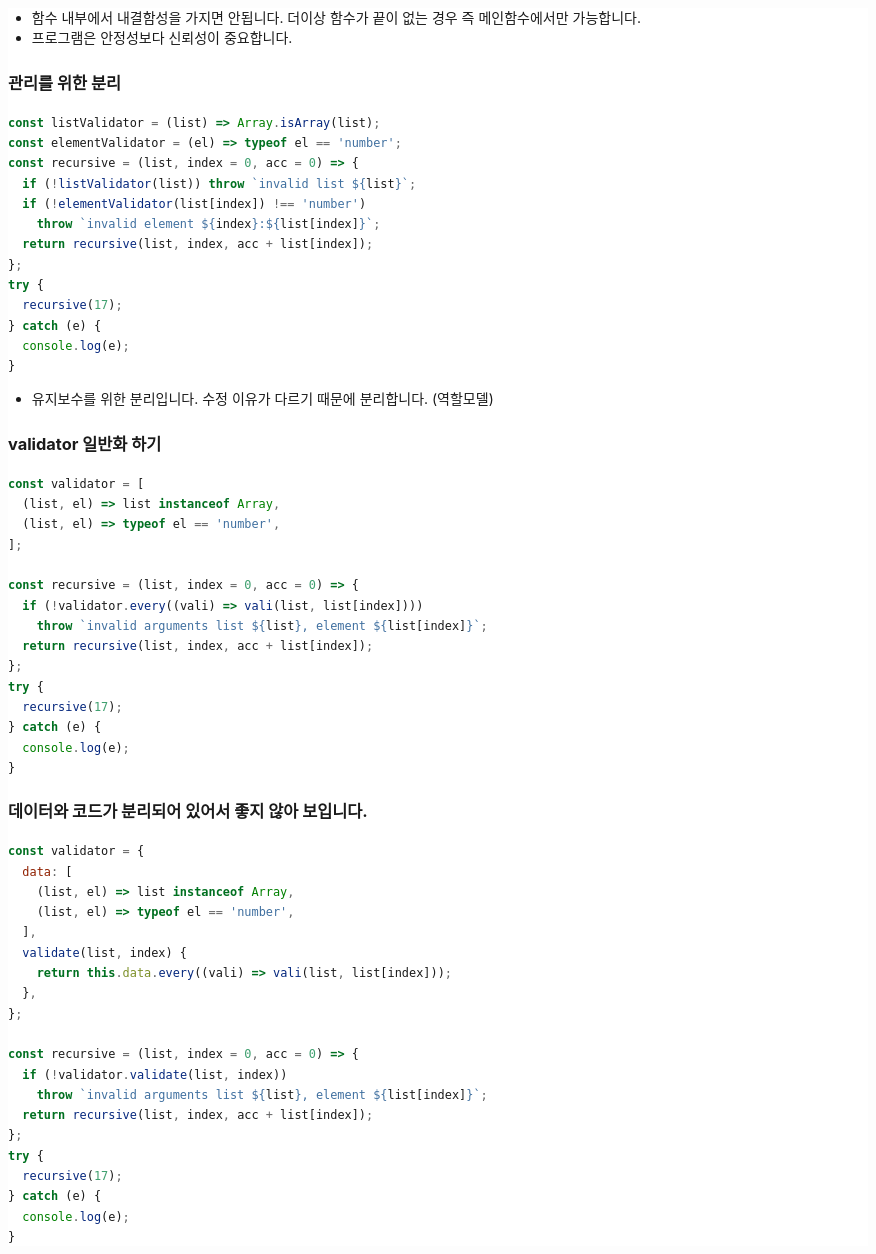 - 함수 내부에서 내결함성을 가지면 안됩니다. 더이상 함수가 끝이 없는 경우 즉 메인함수에서만 가능합니다.
- 프로그램은 안정성보다 신뢰성이 중요합니다.

### 관리를 위한 분리

```js
const listValidator = (list) => Array.isArray(list);
const elementValidator = (el) => typeof el == 'number';
const recursive = (list, index = 0, acc = 0) => {
  if (!listValidator(list)) throw `invalid list ${list}`;
  if (!elementValidator(list[index]) !== 'number')
    throw `invalid element ${index}:${list[index]}`;
  return recursive(list, index, acc + list[index]);
};
try {
  recursive(17);
} catch (e) {
  console.log(e);
}
```

- 유지보수를 위한 분리입니다. 수정 이유가 다르기 때문에 분리합니다. (역할모델)

### validator 일반화 하기

```js
const validator = [
  (list, el) => list instanceof Array,
  (list, el) => typeof el == 'number',
];

const recursive = (list, index = 0, acc = 0) => {
  if (!validator.every((vali) => vali(list, list[index])))
    throw `invalid arguments list ${list}, element ${list[index]}`;
  return recursive(list, index, acc + list[index]);
};
try {
  recursive(17);
} catch (e) {
  console.log(e);
}
```

### 데이터와 코드가 분리되어 있어서 좋지 않아 보입니다.

```js
const validator = {
  data: [
    (list, el) => list instanceof Array,
    (list, el) => typeof el == 'number',
  ],
  validate(list, index) {
    return this.data.every((vali) => vali(list, list[index]));
  },
};

const recursive = (list, index = 0, acc = 0) => {
  if (!validator.validate(list, index))
    throw `invalid arguments list ${list}, element ${list[index]}`;
  return recursive(list, index, acc + list[index]);
};
try {
  recursive(17);
} catch (e) {
  console.log(e);
}
```